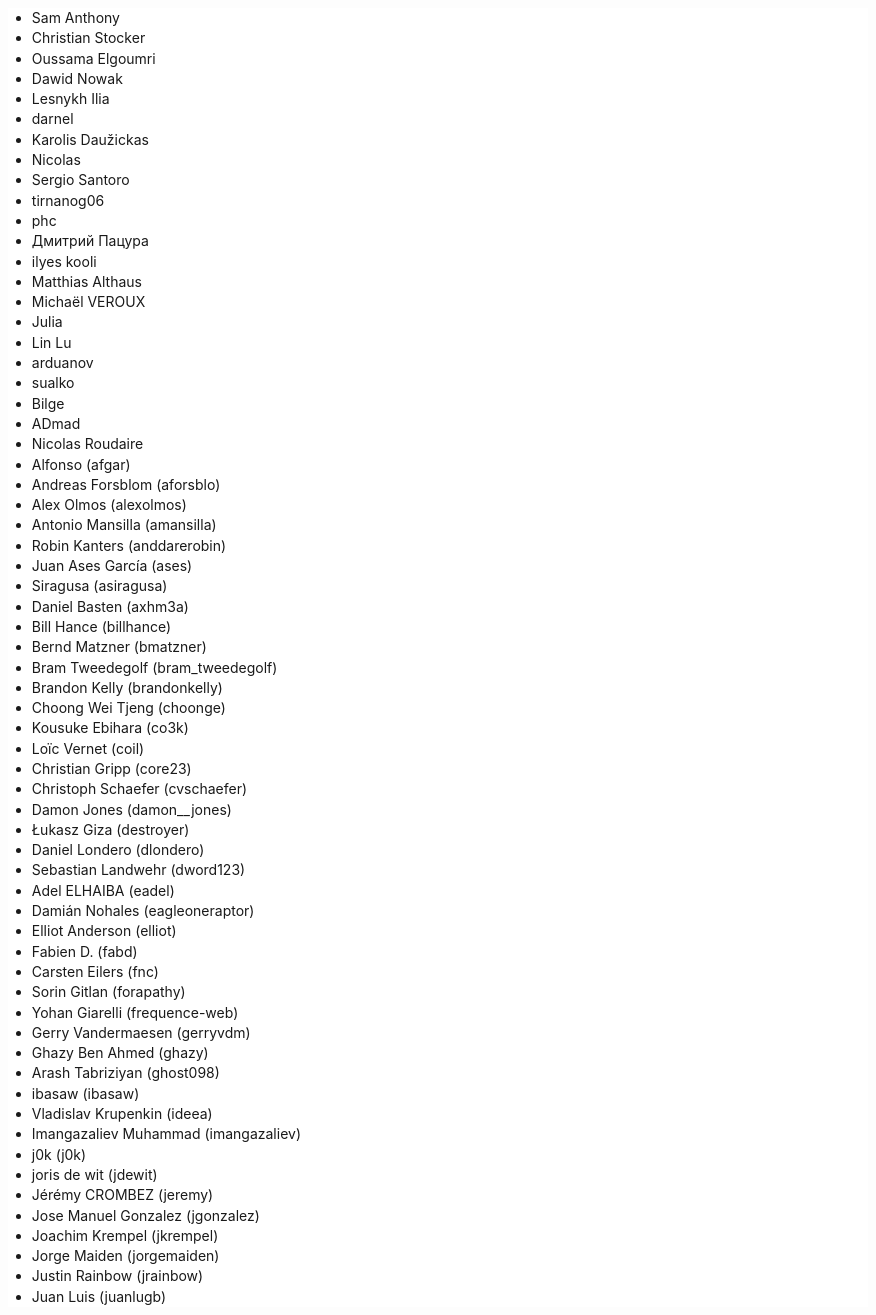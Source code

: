  - Sam Anthony
 - Christian Stocker
 - Oussama Elgoumri
 - Dawid Nowak
 - Lesnykh Ilia
 - darnel
 - Karolis Daužickas
 - Nicolas
 - Sergio Santoro
 - tirnanog06
 - phc
 - Дмитрий Пацура
 - ilyes kooli
 - Matthias Althaus
 - Michaël VEROUX
 - Julia
 - Lin Lu
 - arduanov
 - sualko
 - Bilge
 - ADmad
 - Nicolas Roudaire
 - Alfonso (afgar)
 - Andreas Forsblom (aforsblo)
 - Alex Olmos (alexolmos)
 - Antonio Mansilla (amansilla)
 - Robin Kanters (anddarerobin)
 - Juan Ases García (ases)
 - Siragusa (asiragusa)
 - Daniel Basten (axhm3a)
 - Bill Hance (billhance)
 - Bernd Matzner (bmatzner)
 - Bram Tweedegolf (bram_tweedegolf)
 - Brandon Kelly (brandonkelly)
 - Choong Wei Tjeng (choonge)
 - Kousuke Ebihara (co3k)
 - Loïc Vernet (coil)
 - Christian Gripp (core23)
 - Christoph Schaefer (cvschaefer)
 - Damon Jones (damon__jones)
 - Łukasz Giza (destroyer)
 - Daniel Londero (dlondero)
 - Sebastian Landwehr (dword123)
 - Adel ELHAIBA (eadel)
 - Damián Nohales (eagleoneraptor)
 - Elliot Anderson (elliot)
 - Fabien D. (fabd)
 - Carsten Eilers (fnc)
 - Sorin Gitlan (forapathy)
 - Yohan Giarelli (frequence-web)
 - Gerry Vandermaesen (gerryvdm)
 - Ghazy Ben Ahmed (ghazy)
 - Arash Tabriziyan (ghost098)
 - ibasaw (ibasaw)
 - Vladislav Krupenkin (ideea)
 - Imangazaliev Muhammad (imangazaliev)
 - j0k (j0k)
 - joris de wit (jdewit)
 - Jérémy CROMBEZ (jeremy)
 - Jose Manuel Gonzalez (jgonzalez)
 - Joachim Krempel (jkrempel)
 - Jorge Maiden (jorgemaiden)
 - Justin Rainbow (jrainbow)
 - Juan Luis (juanlugb)